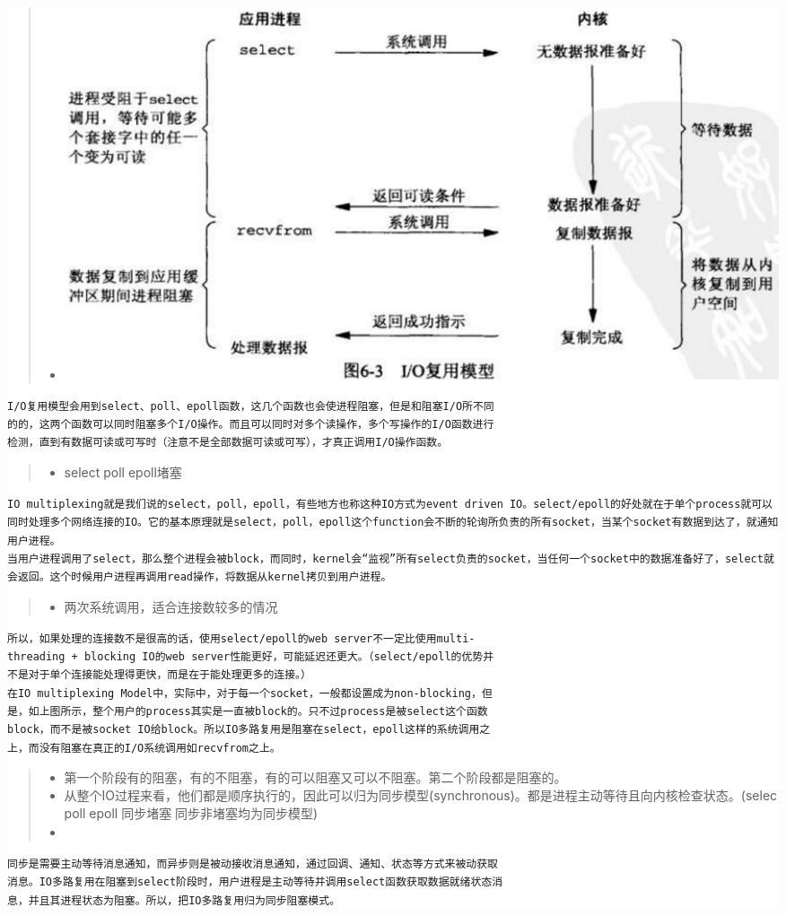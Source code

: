 >- ![io多路复用](../pic/os/io多路复用.png)

```
I/O复用模型会用到select、poll、epoll函数，这几个函数也会使进程阻塞，但是和阻塞I/O所不同
的的，这两个函数可以同时阻塞多个I/O操作。而且可以同时对多个读操作，多个写操作的I/O函数进行
检测，直到有数据可读或可写时（注意不是全部数据可读或可写），才真正调用I/O操作函数。
```
>- select poll epoll堵塞
```
IO multiplexing就是我们说的select，poll，epoll，有些地方也称这种IO方式为event driven IO。select/epoll的好处就在于单个process就可以同时处理多个网络连接的IO。它的基本原理就是select，poll，epoll这个function会不断的轮询所负责的所有socket，当某个socket有数据到达了，就通知用户进程。
当用户进程调用了select，那么整个进程会被block，而同时，kernel会“监视”所有select负责的socket，当任何一个socket中的数据准备好了，select就会返回。这个时候用户进程再调用read操作，将数据从kernel拷贝到用户进程。
```
>- 两次系统调用，适合连接数较多的情况
>
```
所以，如果处理的连接数不是很高的话，使用select/epoll的web server不一定比使用multi-
threading + blocking IO的web server性能更好，可能延迟还更大。（select/epoll的优势并
不是对于单个连接能处理得更快，而是在于能处理更多的连接。）
在IO multiplexing Model中，实际中，对于每一个socket，一般都设置成为non-blocking，但
是，如上图所示，整个用户的process其实是一直被block的。只不过process是被select这个函数
block，而不是被socket IO给block。所以IO多路复用是阻塞在select，epoll这样的系统调用之
上，而没有阻塞在真正的I/O系统调用如recvfrom之上。
```
>- 第一个阶段有的阻塞，有的不阻塞，有的可以阻塞又可以不阻塞。第二个阶段都是阻塞的。
>- 从整个IO过程来看，他们都是顺序执行的，因此可以归为同步模型(synchronous)。都是进程主动等待且向内核检查状态。(selec poll epoll 同步堵塞 同步非堵塞均为同步模型)
>- 
```
同步是需要主动等待消息通知，而异步则是被动接收消息通知，通过回调、通知、状态等方式来被动获取
消息。IO多路复用在阻塞到select阶段时，用户进程是主动等待并调用select函数获取数据就绪状态消
息，并且其进程状态为阻塞。所以，把IO多路复用归为同步阻塞模式。
```